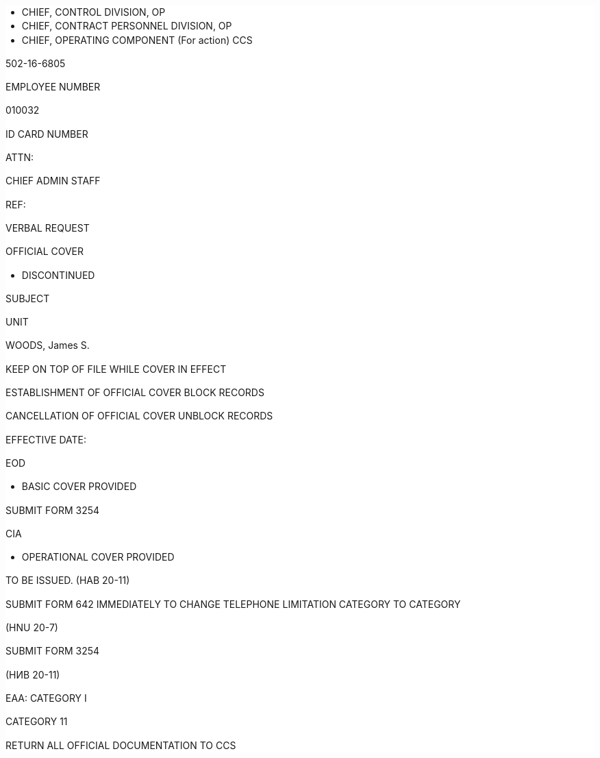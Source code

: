 *   CHIEF, CONTROL DIVISION, OP
*   CHIEF, CONTRACT PERSONNEL DIVISION, OP
*   CHIEF, OPERATING COMPONENT (For action) CCS

502-16-6805

EMPLOYEE NUMBER

010032

ID CARD NUMBER

ATTN:

CHIEF ADMIN STAFF

REF:

VERBAL REQUEST

OFFICIAL COVER

*   DISCONTINUED

SUBJECT

UNIT

WOODS, James S.

KEEP ON TOP OF FILE WHILE COVER IN EFFECT

ESTABLISHMENT OF OFFICIAL COVER BLOCK RECORDS

CANCELLATION OF OFFICIAL COVER UNBLOCK RECORDS

EFFECTIVE DATE:

EOD

*   BASIC COVER PROVIDED

SUBMIT FORM 3254

CIA

*   OPERATIONAL COVER PROVIDED

TO BE ISSUED. (HAB 20-11)

SUBMIT FORM 642 IMMEDIATELY TO CHANGE TELEPHONE
LIMITATION CATEGORY TO CATEGORY

(HNU 20-7)

SUBMIT FORM 3254

(НИВ 20-11)

EAA: CATEGORY I

CATEGORY 11

RETURN ALL OFFICIAL DOCUMENTATION TO CCS
